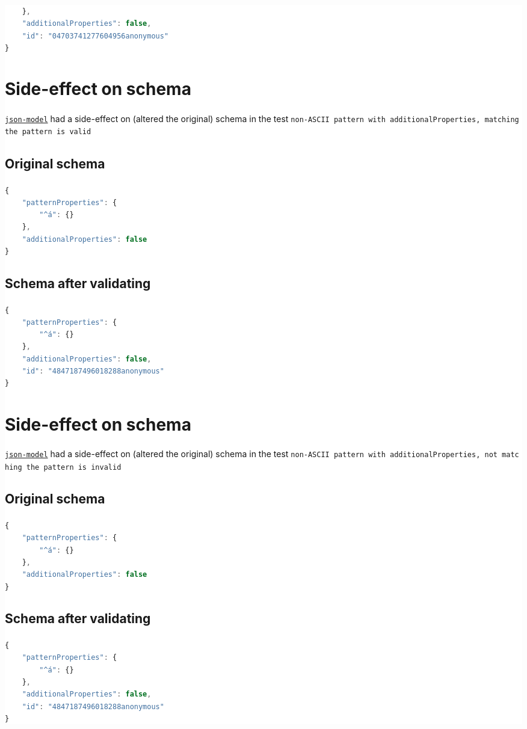 ```js
	},
	"additionalProperties": false,
	"id": "04703741277604956anonymous"
}
```

# Side-effect on schema
[`json-model`](https://github.com/geraintluff/json-model) had a side-effect on (altered the original) schema in the test `non-ASCII pattern with additionalProperties, matching the pattern is valid`
## Original schema
```js
{
	"patternProperties": {
		"^á": {}
	},
	"additionalProperties": false
}
```
## Schema after validating
```js
{
	"patternProperties": {
		"^á": {}
	},
	"additionalProperties": false,
	"id": "4847187496018288anonymous"
}
```

# Side-effect on schema
[`json-model`](https://github.com/geraintluff/json-model) had a side-effect on (altered the original) schema in the test `non-ASCII pattern with additionalProperties, not matching the pattern is invalid`
## Original schema
```js
{
	"patternProperties": {
		"^á": {}
	},
	"additionalProperties": false
}
```
## Schema after validating
```js
{
	"patternProperties": {
		"^á": {}
	},
	"additionalProperties": false,
	"id": "4847187496018288anonymous"
}
```
